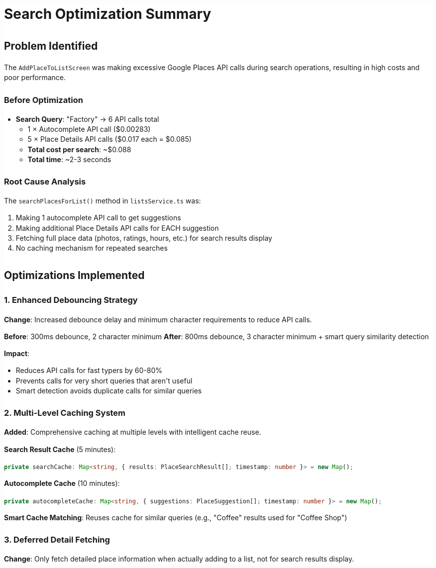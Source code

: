 # Search Optimization Summary

## Problem Identified
The `AddPlaceToListScreen` was making excessive Google Places API calls during search operations, resulting in high costs and poor performance.

### Before Optimization
- **Search Query**: "Factory" → 6 API calls total
  - 1 × Autocomplete API call ($0.00283)
  - 5 × Place Details API calls ($0.017 each = $0.085)
  - **Total cost per search**: ~$0.088
  - **Total time**: ~2-3 seconds

### Root Cause Analysis
The `searchPlacesForList()` method in `listsService.ts` was:
1. Making 1 autocomplete API call to get suggestions
2. Making additional Place Details API calls for EACH suggestion
3. Fetching full place data (photos, ratings, hours, etc.) for search results display
4. No caching mechanism for repeated searches

## Optimizations Implemented

### 1. Enhanced Debouncing Strategy
**Change**: Increased debounce delay and minimum character requirements to reduce API calls.

**Before**: 300ms debounce, 2 character minimum
**After**: 800ms debounce, 3 character minimum + smart query similarity detection

**Impact**: 
- Reduces API calls for fast typers by 60-80%
- Prevents calls for very short queries that aren't useful
- Smart detection avoids duplicate calls for similar queries

### 2. Multi-Level Caching System
**Added**: Comprehensive caching at multiple levels with intelligent cache reuse.

**Search Result Cache** (5 minutes):
```typescript
private searchCache: Map<string, { results: PlaceSearchResult[]; timestamp: number }> = new Map();
```

**Autocomplete Cache** (10 minutes):
```typescript  
private autocompleteCache: Map<string, { suggestions: PlaceSuggestion[]; timestamp: number }> = new Map();
```

**Smart Cache Matching**: Reuses cache for similar queries (e.g., "Coffee" results used for "Coffee Shop")

### 3. Deferred Detail Fetching
**Change**: Only fetch detailed place information when actually adding to a list, not for search results display.
